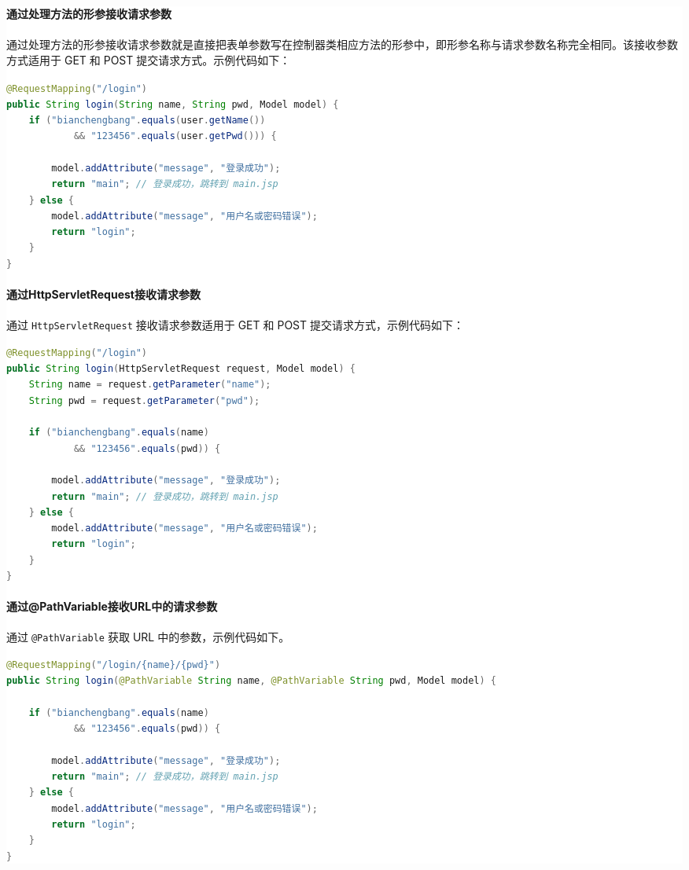 #### 通过处理方法的形参接收请求参数

通过处理方法的形参接收请求参数就是直接把表单参数写在控制器类相应方法的形参中，即形参名称与请求参数名称完全相同。该接收参数方式适用于 GET 和 POST 提交请求方式。示例代码如下：

```java
@RequestMapping("/login")
public String login(String name, String pwd, Model model) {
    if ("bianchengbang".equals(user.getName())
            && "123456".equals(user.getPwd())) {
       
        model.addAttribute("message", "登录成功");
        return "main"; // 登录成功，跳转到 main.jsp
    } else {
        model.addAttribute("message", "用户名或密码错误");
        return "login";
    }
}
```

#### 通过HttpServletRequest接收请求参数

通过 `HttpServletRequest` 接收请求参数适用于 GET 和 POST 提交请求方式，示例代码如下：

```java
@RequestMapping("/login")
public String login(HttpServletRequest request, Model model) {
    String name = request.getParameter("name");
    String pwd = request.getParameter("pwd");
   
    if ("bianchengbang".equals(name)
            && "123456".equals(pwd)) {
       
        model.addAttribute("message", "登录成功");
        return "main"; // 登录成功，跳转到 main.jsp
    } else {
        model.addAttribute("message", "用户名或密码错误");
        return "login";
    }
}
```

#### 通过@PathVariable接收URL中的请求参数

通过 `@PathVariable` 获取 URL 中的参数，示例代码如下。

```java
@RequestMapping("/login/{name}/{pwd}")
public String login(@PathVariable String name, @PathVariable String pwd, Model model) {
   
    if ("bianchengbang".equals(name)
            && "123456".equals(pwd)) {
       
        model.addAttribute("message", "登录成功");
        return "main"; // 登录成功，跳转到 main.jsp
    } else {
        model.addAttribute("message", "用户名或密码错误");
        return "login";
    }
}
```
